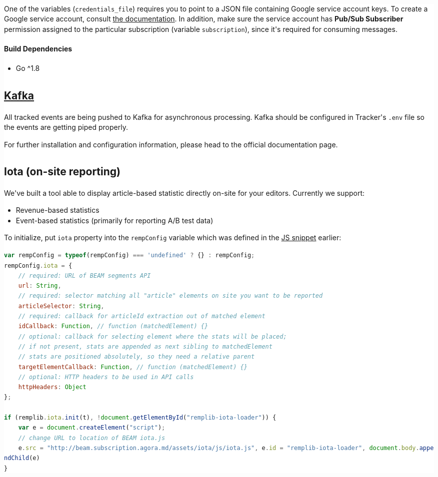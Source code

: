 One of the variables (`credentials_file`) requires you to point to a JSON file containing Google service account keys.
To create a Google service account, consult [the documentation](https://cloud.google.com/iam/docs/creating-managing-service-accounts).
In addition, make sure the service account has **Pub/Sub Subscriber** permission assigned to the particular subscription (variable `subscription`), since it's required for consuming messages.

#### Build Dependencies

- Go ^1.8

## [Kafka](../Docker/kafka)

All tracked events are being pushed to Kafka for asynchronous processing. Kafka should be configured in Tracker's
`.env` file so the events are getting piped properly.

For further installation and configuration information, please head to the official documentation page.

## Iota (on-site reporting)

We've built a tool able to display article-based statistic directly on-site for your editors.
Currently we support:

- Revenue-based statistics
- Event-based statistics (primarily for reporting A/B test data)

To initialize, put `iota` property into the `rempConfig` variable which was defined
in the [JS snippet](#javascript-snippet) earlier:

```javascript
var rempConfig = typeof(rempConfig) === 'undefined' ? {} : rempConfig;
rempConfig.iota = {
    // required: URL of BEAM segments API
    url: String,
    // required: selector matching all "article" elements on site you want to be reported
    articleSelector: String,
    // required: callback for articleId extraction out of matched element
    idCallback: Function, // function (matchedElement) {}
    // optional: callback for selecting element where the stats will be placed;
    // if not present, stats are appended as next sibling to matchedElement
    // stats are positioned absolutely, so they need a relative parent
    targetElementCallback: Function, // function (matchedElement) {}
    // optional: HTTP headers to be used in API calls
    httpHeaders: Object
};

if (remplib.iota.init(t), !document.getElementById("remplib-iota-loader")) {
    var e = document.createElement("script");
    // change URL to location of BEAM iota.js
    e.src = "http://beam.subscription.agora.md/assets/iota/js/iota.js", e.id = "remplib-iota-loader", document.body.appendChild(e)
}
```

